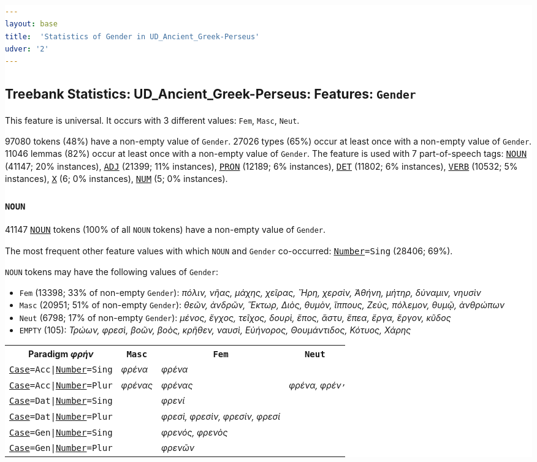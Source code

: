 ```yaml
---
layout: base
title:  'Statistics of Gender in UD_Ancient_Greek-Perseus'
udver: '2'
---
```


## Treebank Statistics: UD_Ancient_Greek-Perseus: Features: `Gender`

This feature is universal.
It occurs with 3 different values: `Fem`, `Masc`, `Neut`.

97080 tokens (48%) have a non-empty value of `Gender`.
27026 types (65%) occur at least once with a non-empty value of `Gender`.
11046 lemmas (82%) occur at least once with a non-empty value of `Gender`.
The feature is used with 7 part-of-speech tags: <tt><a href="grc_perseus-pos-NOUN.html">NOUN</a></tt> (41147; 20% instances), <tt><a href="grc_perseus-pos-ADJ.html">ADJ</a></tt> (21399; 11% instances), <tt><a href="grc_perseus-pos-PRON.html">PRON</a></tt> (12189; 6% instances), <tt><a href="grc_perseus-pos-DET.html">DET</a></tt> (11802; 6% instances), <tt><a href="grc_perseus-pos-VERB.html">VERB</a></tt> (10532; 5% instances), <tt><a href="grc_perseus-pos-X.html">X</a></tt> (6; 0% instances), <tt><a href="grc_perseus-pos-NUM.html">NUM</a></tt> (5; 0% instances).

### `NOUN`

41147 <tt><a href="grc_perseus-pos-NOUN.html">NOUN</a></tt> tokens (100% of all `NOUN` tokens) have a non-empty value of `Gender`.

The most frequent other feature values with which `NOUN` and `Gender` co-occurred: <tt><a href="grc_perseus-feat-Number.html">Number</a></tt><tt>=Sing</tt> (28406; 69%).

`NOUN` tokens may have the following values of `Gender`:

* `Fem` (13398; 33% of non-empty `Gender`): <em>πόλιν, νῆας, μάχης, χεῖρας, Ἥρη, χερσὶν, Ἀθήνη, μήτηρ, δύναμιν, νηυσὶν</em>
* `Masc` (20951; 51% of non-empty `Gender`): <em>θεῶν, ἀνδρῶν, Ἕκτωρ, Διὸς, θυμὸν, ἵππους, Ζεὺς, πόλεμον, θυμῷ, ἀνθρώπων</em>
* `Neut` (6798; 17% of non-empty `Gender`): <em>μένος, ἔγχος, τεῖχος, δουρὶ, ἔπος, ἄστυ, ἔπεα, ἔργα, ἔργον, κῦδος</em>
* `EMPTY` (105): <em>Τρώων, φρεσὶ, βοῶν, βοὸς, κρῆθεν, ναυσὶ, Εὐήνορος, Θουμάντιδος, Κότυος, Χάρης</em>

<table>
  <tr><th>Paradigm <i>φρήν</i></th><th><tt>Masc</tt></th><th><tt>Fem</tt></th><th><tt>Neut</tt></th></tr>
  <tr><td><tt><tt><a href="grc_perseus-feat-Case.html">Case</a></tt><tt>=Acc</tt>|<tt><a href="grc_perseus-feat-Number.html">Number</a></tt><tt>=Sing</tt></tt></td><td><em>φρένα</em></td><td><em>φρένα</em></td><td></td></tr>
  <tr><td><tt><tt><a href="grc_perseus-feat-Case.html">Case</a></tt><tt>=Acc</tt>|<tt><a href="grc_perseus-feat-Number.html">Number</a></tt><tt>=Plur</tt></tt></td><td><em>φρένας</em></td><td><em>φρένας</em></td><td><em>φρένα, φρέν̓</em></td></tr>
  <tr><td><tt><tt><a href="grc_perseus-feat-Case.html">Case</a></tt><tt>=Dat</tt>|<tt><a href="grc_perseus-feat-Number.html">Number</a></tt><tt>=Sing</tt></tt></td><td></td><td><em>φρενί</em></td><td></td></tr>
  <tr><td><tt><tt><a href="grc_perseus-feat-Case.html">Case</a></tt><tt>=Dat</tt>|<tt><a href="grc_perseus-feat-Number.html">Number</a></tt><tt>=Plur</tt></tt></td><td></td><td><em>φρεσὶ, φρεσὶν, φρεσίν, φρεσί</em></td><td></td></tr>
  <tr><td><tt><tt><a href="grc_perseus-feat-Case.html">Case</a></tt><tt>=Gen</tt>|<tt><a href="grc_perseus-feat-Number.html">Number</a></tt><tt>=Sing</tt></tt></td><td></td><td><em>φρενός, φρενὸς</em></td><td></td></tr>
  <tr><td><tt><tt><a href="grc_perseus-feat-Case.html">Case</a></tt><tt>=Gen</tt>|<tt><a href="grc_perseus-feat-Number.html">Number</a></tt><tt>=Plur</tt></tt></td><td></td><td><em>φρενῶν</em></td><td></td></tr>